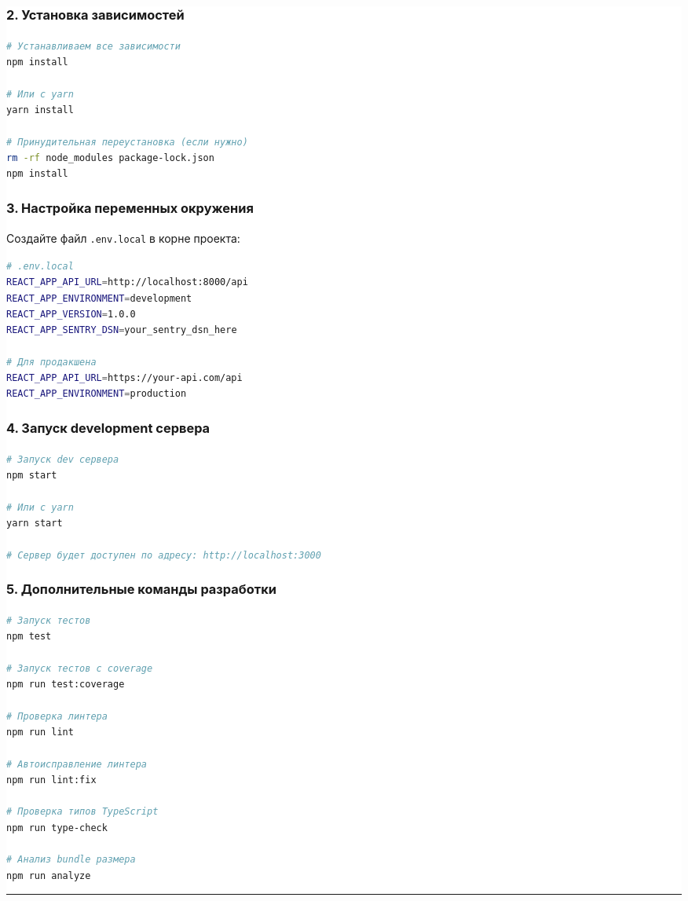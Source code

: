 ### 2. Установка зависимостей
```bash
# Устанавливаем все зависимости
npm install

# Или с yarn
yarn install

# Принудительная переустановка (если нужно)
rm -rf node_modules package-lock.json
npm install
```

### 3. Настройка переменных окружения
Создайте файл `.env.local` в корне проекта:

```bash
# .env.local
REACT_APP_API_URL=http://localhost:8000/api
REACT_APP_ENVIRONMENT=development
REACT_APP_VERSION=1.0.0
REACT_APP_SENTRY_DSN=your_sentry_dsn_here

# Для продакшена
REACT_APP_API_URL=https://your-api.com/api
REACT_APP_ENVIRONMENT=production
```

### 4. Запуск development сервера
```bash
# Запуск dev сервера
npm start

# Или с yarn
yarn start

# Сервер будет доступен по адресу: http://localhost:3000
```

### 5. Дополнительные команды разработки
```bash
# Запуск тестов
npm test

# Запуск тестов с coverage
npm run test:coverage

# Проверка линтера
npm run lint

# Автоисправление линтера
npm run lint:fix

# Проверка типов TypeScript
npm run type-check

# Анализ bundle размера
npm run analyze
```

---